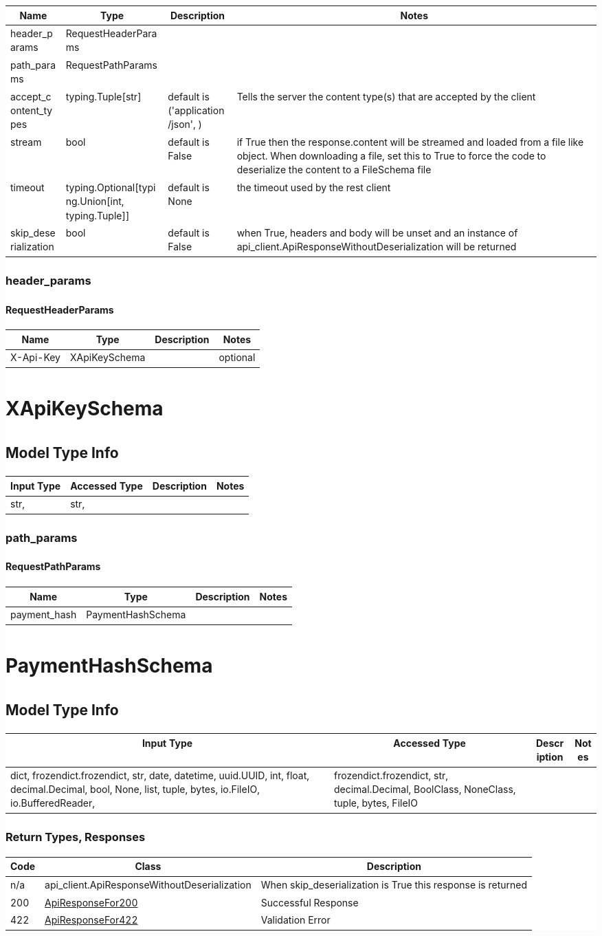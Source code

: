 Name | Type | Description  | Notes
------------- | ------------- | ------------- | -------------
header_params | RequestHeaderParams | |
path_params | RequestPathParams | |
accept_content_types | typing.Tuple[str] | default is ('application/json', ) | Tells the server the content type(s) that are accepted by the client
stream | bool | default is False | if True then the response.content will be streamed and loaded from a file like object. When downloading a file, set this to True to force the code to deserialize the content to a FileSchema file
timeout | typing.Optional[typing.Union[int, typing.Tuple]] | default is None | the timeout used by the rest client
skip_deserialization | bool | default is False | when True, headers and body will be unset and an instance of api_client.ApiResponseWithoutDeserialization will be returned

### header_params
#### RequestHeaderParams

Name | Type | Description  | Notes
------------- | ------------- | ------------- | -------------
X-Api-Key | XApiKeySchema | | optional

# XApiKeySchema

## Model Type Info
Input Type | Accessed Type | Description | Notes
------------ | ------------- | ------------- | -------------
str,  | str,  |  | 

### path_params
#### RequestPathParams

Name | Type | Description  | Notes
------------- | ------------- | ------------- | -------------
payment_hash | PaymentHashSchema | | 

# PaymentHashSchema

## Model Type Info
Input Type | Accessed Type | Description | Notes
------------ | ------------- | ------------- | -------------
dict, frozendict.frozendict, str, date, datetime, uuid.UUID, int, float, decimal.Decimal, bool, None, list, tuple, bytes, io.FileIO, io.BufferedReader,  | frozendict.frozendict, str, decimal.Decimal, BoolClass, NoneClass, tuple, bytes, FileIO |  | 

### Return Types, Responses

Code | Class | Description
------------- | ------------- | -------------
n/a | api_client.ApiResponseWithoutDeserialization | When skip_deserialization is True this response is returned
200 | [ApiResponseFor200](#api_payment_api_v1_payments_payment_hash_get.ApiResponseFor200) | Successful Response
422 | [ApiResponseFor422](#api_payment_api_v1_payments_payment_hash_get.ApiResponseFor422) | Validation Error
